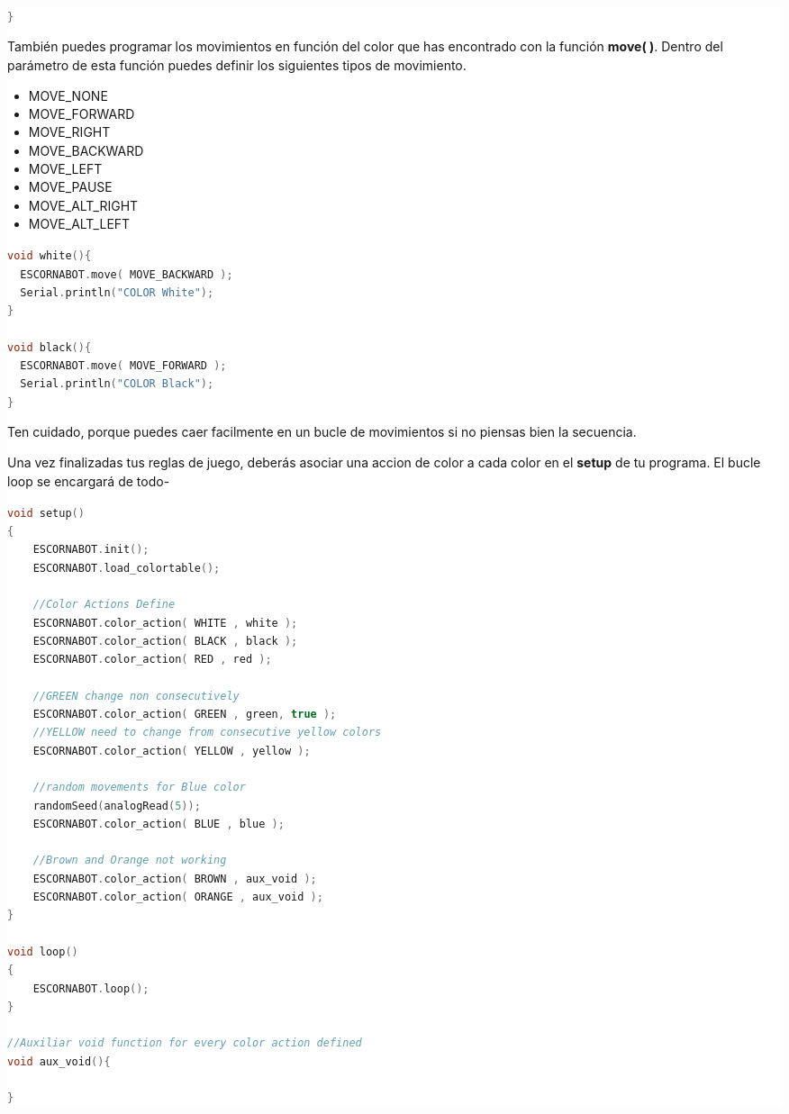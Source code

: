 ```cpp
}
```

También puedes programar los movimientos en función del color que has encontrado con la función **move( )**. Dentro del parámetro de esta función puedes definir los siguientes tipos de movimiento.

- MOVE_NONE
- MOVE_FORWARD
- MOVE_RIGHT
- MOVE_BACKWARD
- MOVE_LEFT
- MOVE_PAUSE
- MOVE_ALT_RIGHT
- MOVE_ALT_LEFT

```cpp
void white(){
  ESCORNABOT.move( MOVE_BACKWARD );
  Serial.println("COLOR White");
}

void black(){
  ESCORNABOT.move( MOVE_FORWARD );
  Serial.println("COLOR Black");
}
```
Ten cuidado, porque puedes caer facilmente en un bucle de movimientos si no piensas bien la secuencia.

Una vez finalizadas tus reglas de juego, deberás asociar una accion de color a cada color en el **setup** de tu programa. El bucle loop se encargará de todo-

```cpp
void setup()
{
    ESCORNABOT.init();
    ESCORNABOT.load_colortable();

    //Color Actions Define
    ESCORNABOT.color_action( WHITE , white );
    ESCORNABOT.color_action( BLACK , black );
    ESCORNABOT.color_action( RED , red );
    
    //GREEN change non consecutively
    ESCORNABOT.color_action( GREEN , green, true );
    //YELLOW need to change from consecutive yellow colors
    ESCORNABOT.color_action( YELLOW , yellow );
    
    //random movements for Blue color
    randomSeed(analogRead(5));
    ESCORNABOT.color_action( BLUE , blue );

    //Brown and Orange not working
    ESCORNABOT.color_action( BROWN , aux_void );
    ESCORNABOT.color_action( ORANGE , aux_void );
}

void loop()
{
    ESCORNABOT.loop();
}

//Auxiliar void function for every color action defined
void aux_void(){
  
}
```